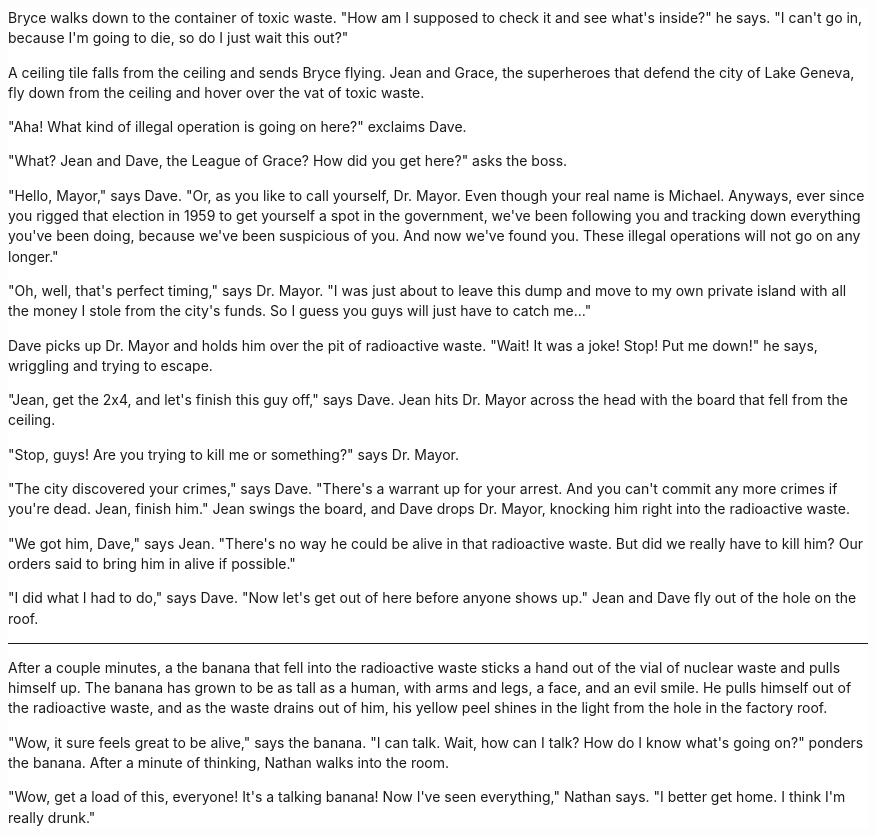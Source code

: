 
Bryce walks down to the container of toxic waste. "How am I supposed to check it and see what's inside?"
he says. "I can't go in, because I'm going to die, so do I just wait this out?"

A ceiling tile falls from the ceiling and sends Bryce flying. Jean and Grace, the superheroes that defend
the city of Lake Geneva, fly down from the ceiling and hover over the vat of toxic waste.

"Aha! What kind of illegal operation is going on here?" exclaims Dave.

"What? Jean and Dave, the League of Grace? How did you get here?" asks the boss.

"Hello, Mayor," says Dave. "Or, as you like to call yourself, Dr. Mayor. Even though your real
name is Michael. Anyways, ever since you rigged that election in 1959 to get yourself a spot in
the government, we've been following you and tracking down everything you've been doing, because
we've been suspicious of you. And now we've found you.
These illegal operations will not go on any longer."

"Oh, well, that's perfect timing," says Dr. Mayor. "I was just about to leave this dump and move
to my own private island with all the money I stole from the city's funds. So I guess you guys
will just have to catch me..."

Dave picks up Dr. Mayor and holds him over the pit of radioactive waste. "Wait! It was a joke! Stop!
Put me down!" he says, wriggling and trying to escape.

"Jean, get the 2x4, and let's finish this guy off," says Dave. Jean hits Dr. Mayor across the head with
the board that fell from the ceiling.

"Stop, guys! Are you trying to kill me or something?" says Dr. Mayor.

"The city discovered your crimes," says Dave. "There's a warrant up for your arrest.
And you can't commit any more crimes if you're dead. Jean, finish him." Jean swings the board, and Dave
drops Dr. Mayor, knocking him right into the radioactive waste.

"We got him, Dave," says Jean. "There's no way he could be alive in that radioactive waste. But did
we really have to kill him? Our orders said to bring him in alive if possible."

"I did what I had to do," says Dave. "Now let's get out of here before anyone shows up." Jean and Dave
fly out of the hole on the roof.

---

After a couple minutes, a the banana that fell into the radioactive waste sticks a hand out of the
vial of nuclear waste and pulls himself up. The banana has grown to be as tall as a human, with
arms and legs, a face, and an evil smile. He pulls himself out of the radioactive waste, and
as the waste drains out of him, his yellow peel shines in the light from the hole in the
factory roof.

"Wow, it sure feels great to be alive," says the banana. "I can talk. Wait, how can I talk?
How do I know what's going on?" ponders the banana. After a minute of thinking, Nathan walks
into the room.

"Wow, get a load of this, everyone! It's a talking banana! Now I've seen everything," Nathan
says. "I better get home. I think I'm really drunk."
